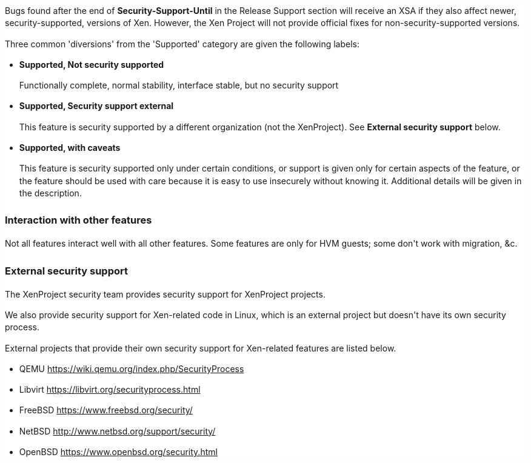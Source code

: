 Bugs found after the end of **Security-Support-Until**
in the Release Support section will receive an XSA
if they also affect newer, security-supported, versions of Xen.
However, the Xen Project will not provide official fixes
for non-security-supported versions.

Three common 'diversions' from the 'Supported' category
are given the following labels:

  * **Supported, Not security supported**

    Functionally complete, normal stability,
    interface stable, but no security support

  * **Supported, Security support external**

    This feature is security supported
    by a different organization (not the XenProject).
    See **External security support** below.

  * **Supported, with caveats**

    This feature is security supported only under certain conditions,
    or support is given only for certain aspects of the feature,
    or the feature should be used with care
    because it is easy to use insecurely without knowing it.
    Additional details will be given in the description.

### Interaction with other features

Not all features interact well with all other features.
Some features are only for HVM guests; some don't work with migration, &c.

### External security support

The XenProject security team
provides security support for XenProject projects.

We also provide security support for Xen-related code in Linux,
which is an external project but doesn't have its own security process.

External projects that provide their own security support for Xen-related features are listed below.

  * QEMU https://wiki.qemu.org/index.php/SecurityProcess

  * Libvirt https://libvirt.org/securityprocess.html

  * FreeBSD https://www.freebsd.org/security/

  * NetBSD http://www.netbsd.org/support/security/

  * OpenBSD https://www.openbsd.org/security.html

